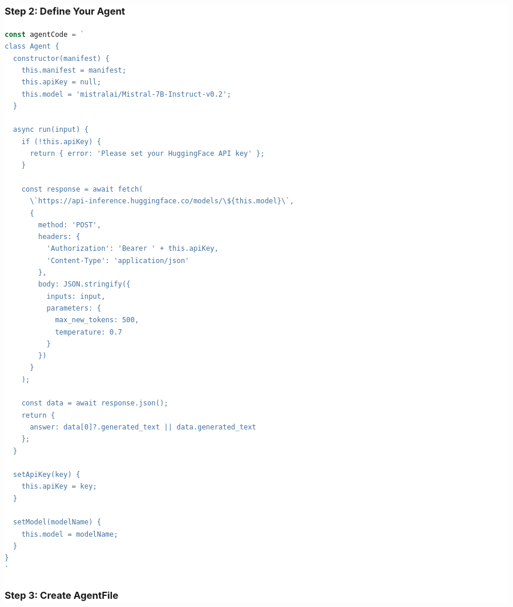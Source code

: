 ### Step 2: Define Your Agent

```typescript
const agentCode = `
class Agent {
  constructor(manifest) {
    this.manifest = manifest;
    this.apiKey = null;
    this.model = 'mistralai/Mistral-7B-Instruct-v0.2';
  }

  async run(input) {
    if (!this.apiKey) {
      return { error: 'Please set your HuggingFace API key' };
    }

    const response = await fetch(
      \`https://api-inference.huggingface.co/models/\${this.model}\`,
      {
        method: 'POST',
        headers: {
          'Authorization': 'Bearer ' + this.apiKey,
          'Content-Type': 'application/json'
        },
        body: JSON.stringify({
          inputs: input,
          parameters: {
            max_new_tokens: 500,
            temperature: 0.7
          }
        })
      }
    );

    const data = await response.json();
    return {
      answer: data[0]?.generated_text || data.generated_text
    };
  }

  setApiKey(key) {
    this.apiKey = key;
  }

  setModel(modelName) {
    this.model = modelName;
  }
}
`
```

### Step 3: Create AgentFile
